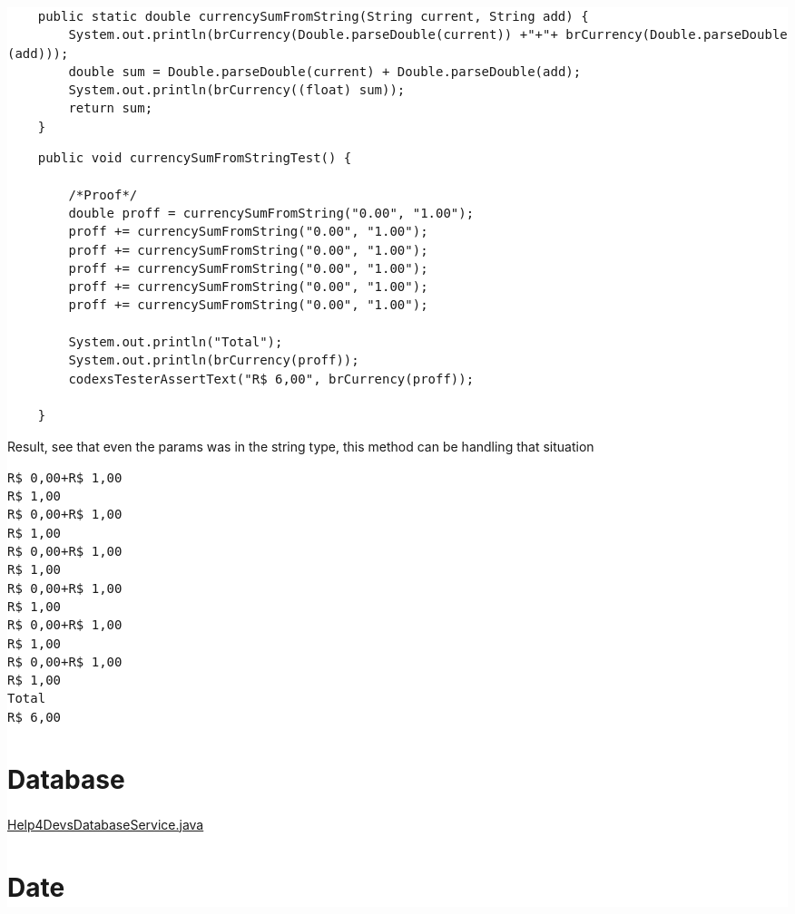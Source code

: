 <pre>
    public static double currencySumFromString(String current, String add) {
        System.out.println(brCurrency(Double.parseDouble(current)) +"+"+ brCurrency(Double.parseDouble(add)));
        double sum = Double.parseDouble(current) + Double.parseDouble(add);
        System.out.println(brCurrency((float) sum));
        return sum;
    }
</pre>

<pre>
    public void currencySumFromStringTest() {

        /*Proof*/
        double proff = currencySumFromString("0.00", "1.00");
        proff += currencySumFromString("0.00", "1.00");
        proff += currencySumFromString("0.00", "1.00");
        proff += currencySumFromString("0.00", "1.00");
        proff += currencySumFromString("0.00", "1.00");
        proff += currencySumFromString("0.00", "1.00");

        System.out.println("Total");
        System.out.println(brCurrency(proff));
        codexsTesterAssertText("R$ 6,00", brCurrency(proff));

    }
</pre>

Result, see that even the params was in the string type, this method can be handling that situation

<pre>
R$ 0,00+R$ 1,00
R$ 1,00
R$ 0,00+R$ 1,00
R$ 1,00
R$ 0,00+R$ 1,00
R$ 1,00
R$ 0,00+R$ 1,00
R$ 1,00
R$ 0,00+R$ 1,00
R$ 1,00
R$ 0,00+R$ 1,00
R$ 1,00
Total
R$ 6,00
</pre>

# Database

[Help4DevsDatabaseService.java](src/main/java/com/huntercodexs/demo/services/Help4DevsDatabaseService.java)

# Date
